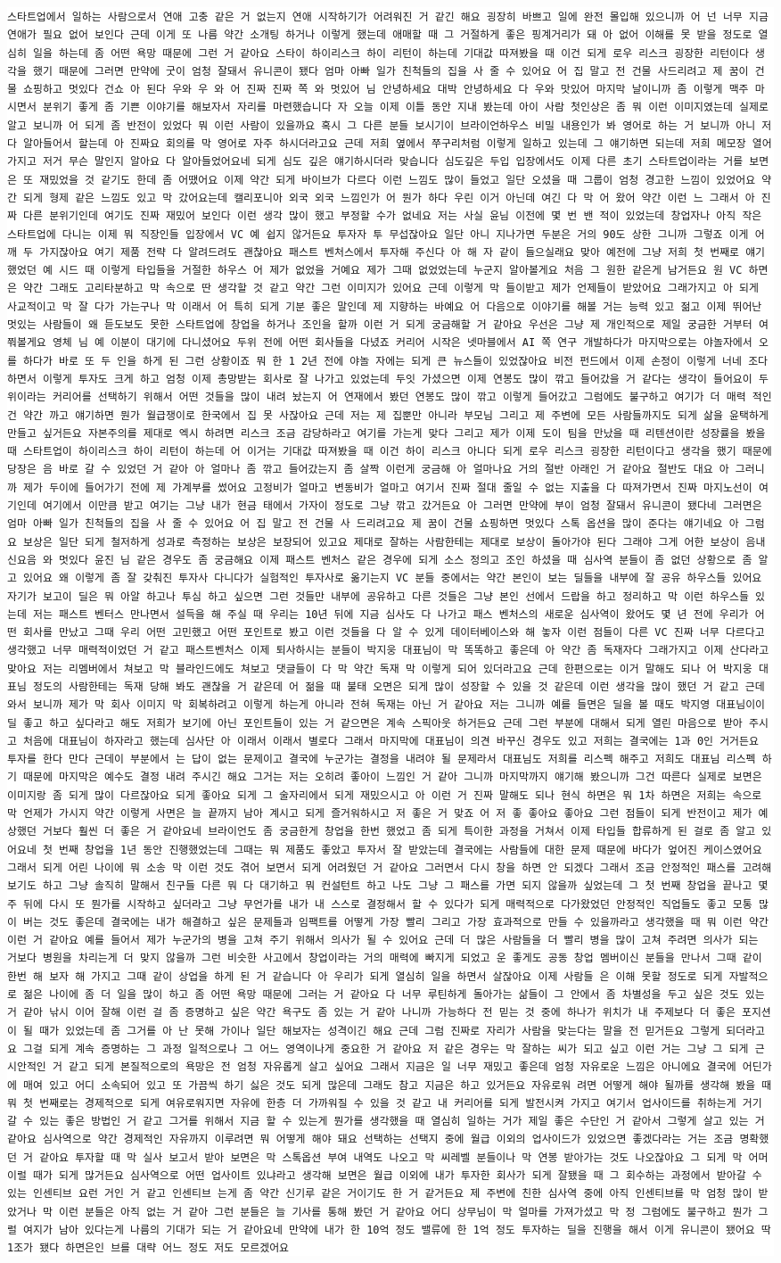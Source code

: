 ```
스타트업에서 일하는 사람으로서 연애 고충 같은 거 없는지 연애 시작하기가 어려워진 거 같긴 해요 굉장히 바쁘고 일에 완전 몰입해 있으니까 어 넌 너무 지금 연애가 필요 없어 보인다 근데 이게 또 나름 약간 소개팅 하거나 이렇게 했는데 애매할 때 그 거절하게 좋은 핑계거리가 돼 아 없어 이해를 못 받을 정도로 열심히 일을 하는데 좀 어떤 욕망 때문에 그런 거 같아요 스타이 하이리스크 하이 리턴이 하는데 기대값 따져봤을 때 이건 되게 로우 리스크 굉장한 리턴이다 생각을 했기 때문에 그러면 만약에 굿이 엄청 잘돼서 유니콘이 됐다 엄마 아빠 일가 친척들의 집을 사 줄 수 있어요 어 집 말고 전 건물 사드리려고 제 꿈이 건물 쇼핑하고 멋있다 건쇼 아 된다 우와 우 와 어 진짜 진짜 쪽 와 멋있어 님 안녕하세요 대박 안녕하세요 다 우와 맛있어 마지막 날이니까 좀 이렇게 맥주 마시면서 분위기 좋게 좀 기쁜 이야기를 해보자서 자리를 마련했습니다 자 오늘 이제 이틀 동안 지내 봤는데 아이 사람 첫인상은 좀 뭐 이런 이미지였는데 실제로 알고 보니까 어 되게 좀 반전이 있었다 뭐 이런 사람이 있을까요 혹시 그 다른 분들 보시기이 브라이언하우스 비밀 내용인가 봐 영어로 하는 거 보니까 아니 저 다 알아들어서 할는데 아 진짜요 회의를 막 영어로 자주 하시더라고요 근데 저희 옆에서 쭈구리처럼 이렇게 일하고 있는데 그 얘기하면 되는데 저희 메모장 열어 가지고 저거 무슨 말인지 알아요 다 알아들었어요네 되게 심도 깊은 얘기하시더라 맞습니다 심도깊은 두입 입장에서도 이제 다른 초기 스타트업이라는 거를 보면은 또 재밌었을 것 같기도 한데 좀 어땠어요 이제 약간 되게 바이브가 다르다 이런 느낌도 많이 들었고 일단 오셨을 때 그룹이 엄청 경고한 느낌이 있었어요 약간 되게 형제 같은 느낌도 있고 막 갔어요는데 캘리포니아 외국 외국 느낌인가 어 뭔가 하다 우린 이거 아닌데 여긴 다 막 어 왔어 약간 이런 느 그래서 아 진짜 다른 분위기인데 여기도 진짜 재밌어 보인다 이런 생각 많이 했고 부정할 수가 없네요 저는 사실 윤님 이전에 몇 번 밴 적이 있었는데 창업자나 아직 작은 스타트업에 다니는 이제 뭐 직장인들 입장에서 VC 예 쉽지 않거든요 투자자 투 무섭잖아요 일단 아니 지나가면 두분은 거의 90도 상한 그니까 그렇죠 이게 어깨 두 가지잖아요 여기 제품 전략 다 알려드려도 괜찮아요 패스트 벤처스에서 투자해 주신다 아 해 자 같이 들으실래요 맞아 예전에 그냥 저희 첫 번째로 얘기했었던 예 시드 때 이렇게 타입들을 거절한 하우스 어 제가 없었을 거예요 제가 그때 없었었는데 누군지 알아볼게요 처음 그 원한 같은게 남거든요 원 VC 하면은 약간 그래도 고리타분하고 막 속으로 딴 생각할 것 같고 약간 그런 이미지가 있어요 근데 이렇게 막 들이받고 제가 언제들이 받았어요 그래가지고 아 되게 사교적이고 막 잘 다가 가는구나 막 이래서 어 특히 되게 기분 좋은 말인데 제 지향하는 바예요 어 다음으로 이야기를 해볼 거는 능력 있고 젊고 이제 뛰어난 멋있는 사람들이 왜 듣도보도 못한 스타트업에 창업을 하거나 조인을 할까 이런 거 되게 궁금해할 거 같아요 우선은 그냥 제 개인적으로 제일 궁금한 거부터 여쭤볼게요 영체 님 예 이분이 대기에 다니셨어요 두위 전에 어떤 회사들을 다녔죠 커리어 시작은 넷마블에서 AI 쪽 연구 개발하다가 마지막으로는 야놀자에서 오를 하다가 바로 또 두 인을 하게 된 그런 상황이죠 뭐 한 1 2년 전에 야놀 자에는 되게 큰 뉴스들이 있었잖아요 비전 펀드에서 이제 손정이 이렇게 너네 조다 하면서 이렇게 투자도 크게 하고 엄청 이제 총망받는 회사로 잘 나가고 있었는데 두잇 가셨으면 이제 연봉도 많이 깎고 들어갔을 거 같다는 생각이 들어요이 두위이라는 커리어를 선택하기 위해서 어떤 것들을 많이 내려 놨는지 어 연재에서 봤던 연봉도 많이 깎고 이렇게 들어갔고 그럼에도 불구하고 여기가 더 매력 적인 건 약간 까고 얘기하면 뭔가 월급쟁이로 한국에서 집 못 사잖아요 근데 저는 제 집뿐만 아니라 부모님 그리고 제 주변에 모든 사람들까지도 되게 삶을 윤택하게 만들고 싶거든요 자본주의를 제대로 엑시 하려면 리스크 조금 감당하라고 여기를 가는게 맞다 그리고 제가 이제 도이 팀을 만났을 때 리텐션이란 성장률을 봤을 때 스타트업이 하이리스크 하이 리턴이 하는데 어 이거는 기대값 따져봤을 때 이건 하이 리스크 아니다 되게 로우 리스크 굉장한 리턴이다고 생각을 했기 때문에 당장은 음 바로 갈 수 있었던 거 같아 아 얼마나 좀 깎고 들어갔는지 좀 살짝 이런게 궁금해 아 얼마나요 거의 절반 아래인 거 같아요 절반도 대요 아 그러니까 제가 두이에 들어가기 전에 제 가계부를 썼어요 고정비가 얼마고 변동비가 얼마고 여기서 진짜 절대 줄일 수 없는 지출을 다 따져가면서 진짜 마지노선이 여기인데 여기에서 이만큼 받고 여기는 그냥 내가 현금 태에서 가자이 정도로 그냥 깎고 갔거든요 아 그러면 만약에 부이 엄청 잘돼서 유니콘이 됐다네 그러면은 엄마 아빠 일가 친척들의 집을 사 줄 수 있어요 어 집 말고 전 건물 사 드리려고요 제 꿈이 건물 쇼핑하면 멋있다 스톡 옵션을 많이 준다는 얘기네요 아 그럼요 보상은 일단 되게 철저하게 성과로 측정하는 보상은 보장되어 있고요 제대로 잘하는 사람한테는 제대로 보상이 돌아가야 된다 그래야 그게 어한 보상이 음내 신요음 와 멋있다 윤진 님 같은 경우도 좀 궁금해요 이제 패스트 벤처스 같은 경우에 되게 소스 정의고 조인 하셨을 때 심사역 분들이 좀 없던 상황으로 좀 알고 있어요 왜 이렇게 좀 잘 갖춰진 투자사 다니다가 실험적인 투자사로 옮기는지 VC 분들 중에서는 약간 본인이 보는 딜들을 내부에 잘 공유 하우스들 있어요 자기가 보고이 딜은 뭐 아알 하고나 투심 하고 싶으면 그런 것들만 내부에 공유하고 다른 것들은 그냥 본인 선에서 드랍을 하고 정리하고 막 이런 하우스들 있는데 저는 패스트 벤터스 만나면서 설득을 해 주실 때 우리는 10년 뒤에 지금 심사도 다 나가고 패스 벤처스의 새로운 심사역이 왔어도 몇 년 전에 우리가 어떤 회사를 만났고 그때 우리 어떤 고민했고 어떤 포인트로 봤고 이런 것들을 다 알 수 있게 데이터베이스와 해 놓자 이런 점들이 다른 VC 진짜 너무 다르다고 생각했고 너무 매력적이었던 거 같고 패스트벤처스 이제 퇴사하시는 분들이 박지웅 대표님이 막 똑똑하고 좋은데 아 약간 좀 독재자다 그래가지고 이제 산다라고 맞아요 저는 리멤버에서 쳐보고 막 블라인드에도 쳐보고 댓글들이 다 막 약간 독재 막 이렇게 되어 있더라고요 근데 한편으로는 이거 말해도 되나 어 박지웅 대표님 정도의 사람한테는 독재 당해 봐도 괜찮을 거 같은데 어 젊을 때 불태 오면은 되게 많이 성장할 수 있을 것 같은데 이런 생각을 많이 했던 거 같고 근데 와서 보니까 제가 막 회사 이미지 막 회복하려고 이렇게 하는게 아니라 전혀 독재는 아닌 거 같아요 저는 그니까 예를 들면은 딜을 볼 때도 박지영 대표님이이 딜 좋고 하고 싶다라고 해도 저희가 보기에 아닌 포인트들이 있는 거 같으면은 계속 스픽아웃 하거든요 근데 그런 부분에 대해서 되게 열린 마음으로 받아 주시고 처음에 대표님이 하자라고 했는데 심사단 아 이래서 이래서 별로다 그래서 마지막에 대표님이 의견 바꾸신 경우도 있고 저희는 결국에는 1과 0인 거거든요 투자를 한다 만다 근데이 부분에서 는 답이 없는 문제이고 결국에 누군가는 결정을 내려야 될 문제라서 대표님도 저희를 리스펙 해주고 저희도 대표님 리스펙 하기 때문에 마지막은 예수도 결정 내려 주시긴 해요 그거는 저는 오히려 좋아이 느낌인 거 같아 그니까 마지막까지 얘기해 봤으니까 그건 따른다 실제로 보면은 이미지랑 좀 되게 많이 다르잖아요 되게 좋아요 되게 그 술자리에서 되게 재밌으시고 아 이런 거 진짜 말해도 되나 현식 하면은 뭐 1차 하면은 저희는 속으로 막 언제가 가시지 약간 이렇게 사면은 늘 끝까지 남아 계시고 되게 즐거워하시고 저 좋은 거 맞죠 어 저 좋 좋아요 좋아요 그런 점들이 되게 반전이고 제가 예상했던 거보다 훨씬 더 좋은 거 같아요네 브라이언도 좀 궁금한게 창업을 한번 했었고 좀 되게 특이한 과정을 거쳐서 이제 타입들 합류하게 된 걸로 좀 알고 있어요네 첫 번째 창업을 1년 동안 진행했었는데 그때는 뭐 제품도 좋았고 투자서 잘 받았는데 결국에는 사람들에 대한 문제 때문에 바다가 엎어진 케이스였어요 그래서 되게 어린 나이에 뭐 소송 막 이런 것도 겪어 보면서 되게 어려웠던 거 같아요 그러면서 다시 창을 하면 안 되겠다 그래서 조금 안정적인 패스를 고려해 보기도 하고 그냥 솔직히 말해서 친구들 다른 뭐 다 대기하고 뭐 컨설턴트 하고 나도 그냥 그 패스를 가면 되지 않을까 싶었는데 그 첫 번째 창업을 끝나고 몇 주 뒤에 다시 또 뭔가를 시작하고 싶더라고 그냥 무언가를 내가 내 스스로 결정해서 할 수 있다가 되게 매력적으로 다가왔었던 안정적인 직업들도 좋고 모통 많이 버는 것도 좋은데 결국에는 내가 해결하고 싶은 문제들과 임팩트를 어떻게 가장 빨리 그리고 가장 효과적으로 만들 수 있을까라고 생각했을 때 뭐 이런 약간 이런 거 같아요 예를 들어서 제가 누군가의 병을 고쳐 주기 위해서 의사가 될 수 있어요 근데 더 많은 사람들을 더 빨리 병을 많이 고쳐 주려면 의사가 되는 거보다 병원을 차리는게 더 맞지 않을까 그런 비슷한 사고에서 창업이라는 거의 매력에 빠지게 되었고 운 좋게도 공동 창업 멤버이신 분들을 만나서 그때 같이 한번 해 보자 해 가지고 그때 같이 상업을 하게 된 거 같습니다 아 우리가 되게 열심히 일을 하면서 살잖아요 이제 사람들 은 이해 못할 정도로 되게 자발적으로 젊은 나이에 좀 더 일을 많이 하고 좀 어떤 욕망 때문에 그러는 거 같아요 다 너무 루틴하게 돌아가는 삶들이 그 안에서 좀 차별성을 두고 싶은 것도 있는 거 같아 낚시 이어 잘해 이런 걸 좀 증명하고 싶은 약간 욕구도 좀 있는 거 같아 나니까 가능하다 전 믿는 것 중에 하나가 위치가 내 주제보다 더 좋은 포지션이 될 때가 있었는데 좀 그거를 아 난 못해 가이나 일단 해보자는 성격이긴 해요 근데 그럼 진짜로 자리가 사람을 맞는다는 말을 전 믿거든요 그렇게 되더라고요 그걸 되게 계속 증명하는 그 과정 일적으로나 그 어느 영역이나게 중요한 거 같아요 저 같은 경우는 막 잘하는 씨가 되고 싶고 이런 거는 그냥 그 되게 근시안적인 거 같고 되게 본질적으로의 욕망은 전 엄청 자유롭게 살고 싶어요 그래서 지금은 일 너무 재밌고 좋은데 엄청 자유로운 느낌은 아니에요 결국에 어딘가에 매여 있고 어디 소속되어 있고 또 가끔씩 하기 싫은 것도 되게 많은데 그래도 참고 지금은 하고 있거든요 자유로워 려면 어떻게 해야 될까를 생각해 봤을 때 뭐 첫 번째로는 경제적으로 되게 여유로워지면 자유에 한층 더 가까워질 수 있을 것 같고 내 커리어를 되게 발전시켜 가지고 여기서 업사이드를 취하는게 거기 갈 수 있는 좋은 방법인 거 같고 그거를 위해서 지금 할 수 있는게 뭔가를 생각했을 때 열심히 일하는 거가 제일 좋은 수단인 거 같아서 그렇게 살고 있는 거 같아요 심사역으로 약간 경제적인 자유까지 이루려면 뭐 어떻게 해야 돼요 선택하는 선택지 중에 월급 이외의 업사이드가 있었으면 좋겠다라는 거는 조금 명확했던 거 같아요 투자할 때 막 실사 보고서 받아 보면은 막 스톡옵션 부여 내역도 나오고 막 씨레벨 분들이나 막 연봉 받아가는 것도 나오잖아요 그 되게 막 어머 이럴 때가 되게 많거든요 심사역으로 어떤 업사이트 있냐라고 생각해 보면은 월급 이외에 내가 투자한 회사가 되게 잘됐을 때 그 회수하는 과정에서 받아갈 수 있는 인센티브 요런 거인 거 같고 인센티브 는게 좀 약간 신기루 같은 거이기도 한 거 같거든요 제 주변에 친한 심사역 중에 아직 인센티브를 막 엄청 많이 받았거나 막 이런 분들은 아직 없는 거 같아 그런 분들은 늘 기사를 통해 봤던 거 같아요 어디 상무님이 막 얼마를 가져가셨고 막 정 그럼에도 불구하고 뭔가 그럴 여지가 남아 있다는게 나름의 기대가 되는 거 같아요네 만약에 내가 한 10억 정도 밸류에 한 1억 정도 투자하는 딜을 진행을 해서 이게 유니콘이 됐어요 딱 1조가 됐다 하면은인 브를 대략 어느 정도 저도 모르겠어요
```